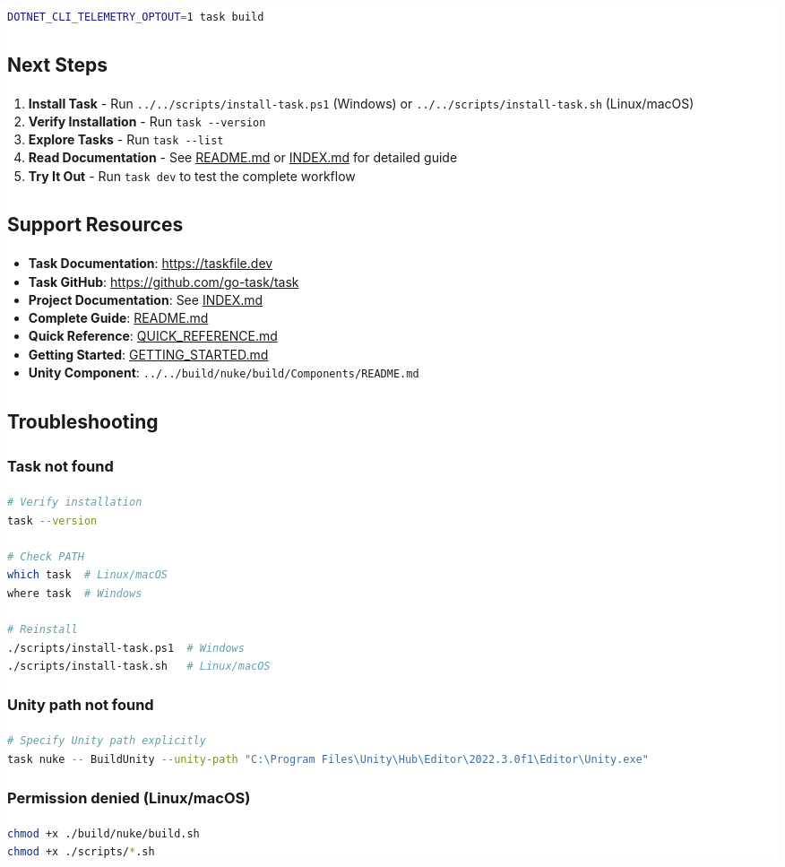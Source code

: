 ```bash
DOTNET_CLI_TELEMETRY_OPTOUT=1 task build
```

## Next Steps

1. **Install Task** - Run `../../scripts/install-task.ps1` (Windows) or `../../scripts/install-task.sh` (Linux/macOS)
2. **Verify Installation** - Run `task --version`
3. **Explore Tasks** - Run `task --list`
4. **Read Documentation** - See [README.md](README.md) or [INDEX.md](INDEX.md) for detailed guide
5. **Try It Out** - Run `task dev` to test the complete workflow

## Support Resources

- **Task Documentation**: <https://taskfile.dev>
- **Task GitHub**: <https://github.com/go-task/task>
- **Project Documentation**: See [INDEX.md](INDEX.md)
- **Complete Guide**: [README.md](README.md)
- **Quick Reference**: [QUICK_REFERENCE.md](QUICK_REFERENCE.md)
- **Getting Started**: [GETTING_STARTED.md](GETTING_STARTED.md)
- **Unity Component**: `../../build/nuke/build/Components/README.md`

## Troubleshooting

### Task not found

```bash
# Verify installation
task --version

# Check PATH
which task  # Linux/macOS
where task  # Windows

# Reinstall
./scripts/install-task.ps1  # Windows
./scripts/install-task.sh   # Linux/macOS
```

### Unity path not found

```bash
# Specify Unity path explicitly
task nuke -- BuildUnity --unity-path "C:\Program Files\Unity\Hub\Editor\2022.3.0f1\Editor\Unity.exe"
```

### Permission denied (Linux/macOS)

```bash
chmod +x ./build/nuke/build.sh
chmod +x ./scripts/*.sh
```
